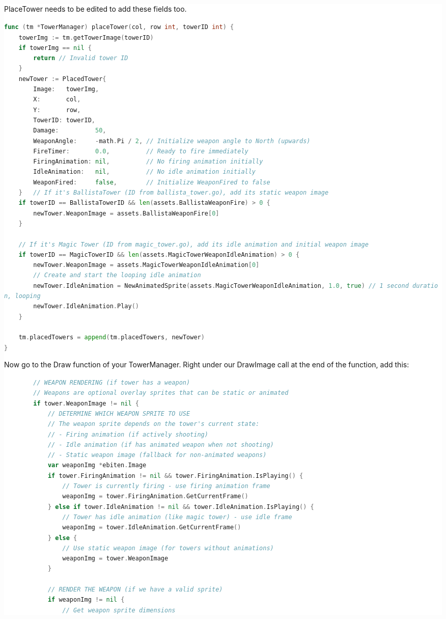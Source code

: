 PlaceTower needs to be edited to add these fields too.

```go
func (tm *TowerManager) placeTower(col, row int, towerID int) {
	towerImg := tm.getTowerImage(towerID)
	if towerImg == nil {
		return // Invalid tower ID
	}
	newTower := PlacedTower{
		Image:   towerImg,
		X:       col,
		Y:       row,
		TowerID: towerID,
		Damage:          50,
		WeaponAngle:     -math.Pi / 2, // Initialize weapon angle to North (upwards)
		FireTimer:       0.0,          // Ready to fire immediately
		FiringAnimation: nil,          // No firing animation initially
		IdleAnimation:   nil,          // No idle animation initially
		WeaponFired:     false,        // Initialize WeaponFired to false
	}	// If it's BallistaTower (ID from ballista_tower.go), add its static weapon image
	if towerID == BallistaTowerID && len(assets.BallistaWeaponFire) > 0 {
		newTower.WeaponImage = assets.BallistaWeaponFire[0]
	}

	// If it's Magic Tower (ID from magic_tower.go), add its idle animation and initial weapon image
	if towerID == MagicTowerID && len(assets.MagicTowerWeaponIdleAnimation) > 0 {
		newTower.WeaponImage = assets.MagicTowerWeaponIdleAnimation[0]
		// Create and start the looping idle animation
		newTower.IdleAnimation = NewAnimatedSprite(assets.MagicTowerWeaponIdleAnimation, 1.0, true) // 1 second duration, looping
		newTower.IdleAnimation.Play()
	}

	tm.placedTowers = append(tm.placedTowers, newTower)
}
```

Now go to the Draw function of your TowerManager. Right under our DrawImage call at the end of the function, add this:

```go
		// WEAPON RENDERING (if tower has a weapon)
		// Weapons are optional overlay sprites that can be static or animated
		if tower.WeaponImage != nil {
			// DETERMINE WHICH WEAPON SPRITE TO USE
			// The weapon sprite depends on the tower's current state:
			// - Firing animation (if actively shooting)
			// - Idle animation (if has animated weapon when not shooting)
			// - Static weapon image (fallback for non-animated weapons)
			var weaponImg *ebiten.Image
			if tower.FiringAnimation != nil && tower.FiringAnimation.IsPlaying() {
				// Tower is currently firing - use firing animation frame
				weaponImg = tower.FiringAnimation.GetCurrentFrame()
			} else if tower.IdleAnimation != nil && tower.IdleAnimation.IsPlaying() {
				// Tower has idle animation (like magic tower) - use idle frame
				weaponImg = tower.IdleAnimation.GetCurrentFrame()
			} else {
				// Use static weapon image (for towers without animations)
				weaponImg = tower.WeaponImage
			}

			// RENDER THE WEAPON (if we have a valid sprite)
			if weaponImg != nil {
				// Get weapon sprite dimensions
```